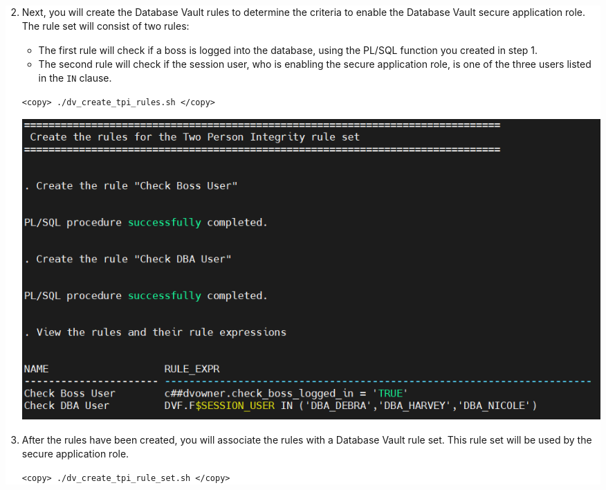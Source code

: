 
2. Next, you will create the Database Vault rules to determine the criteria to enable the Database Vault secure application role. The rule set will consist of two rules: 
    - The first rule will check if a boss is logged into the database, using the PL/SQL function you created in step 1. 
    - The second rule will check if the session user, who is enabling the secure application role, is one of the three users listed in the `IN` clause. 

    ````
    <copy> ./dv_create_tpi_rules.sh </copy>
    ````

    ![DB Vault](./images/dv-061a.png "Create TPI rules")

 
3. After the rules have been created, you will associate the rules with a Database Vault rule set. This rule set will be used by the secure application role. 

    ````
    <copy> ./dv_create_tpi_rule_set.sh </copy>
    ````
